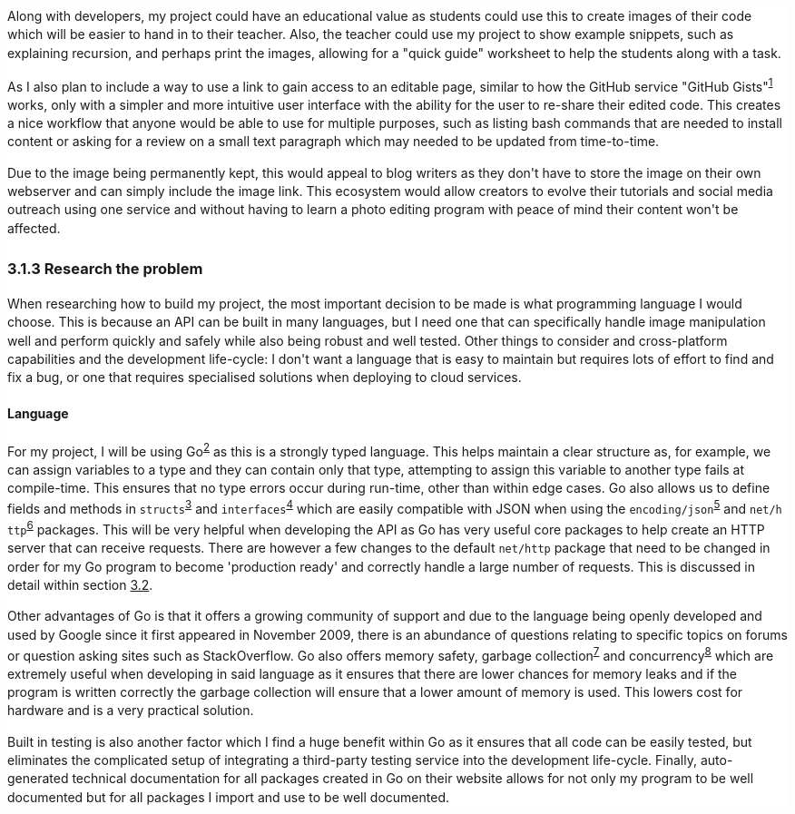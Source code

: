 Along with developers, my project could have an educational value as students could use this to create images of their code which will be easier to hand in to their teacher. Also, the teacher could use my project to show example snippets, such as explaining recursion, and perhaps print the images, allowing for a "quick guide" worksheet to help the students along with a task.

As I also plan to include a way to use a link to gain access to an editable page, similar to how the GitHub service "GitHub Gists"<sup id="i1">[1](#f1)</sup> works, only with a simpler and more intuitive user interface with the ability for the user to re-share their edited code. This creates a nice workflow that anyone would be able to use for multiple purposes, such as listing bash commands that are needed to install content or asking for a review on a small text paragraph which may needed to be updated from time-to-time.

Due to the image being permanently kept, this would appeal to blog writers as they don't have to store the image on their own webserver and can simply include the image link. This ecosystem would allow creators to evolve their tutorials and social media outreach using one service and without having to learn a photo editing program with peace of mind their content won't be affected.

### 3.1.3 Research the problem

When researching how to build my project, the most important decision to be made is what programming language I would choose. This is because an API can be built in many languages, but I need one that can specifically handle image manipulation well and perform quickly and safely while also being robust and well tested. Other things to consider and cross-platform capabilities and the development life-cycle: I don't want a language that is easy to maintain but requires lots of effort to find and fix a bug, or one that requires specialised solutions when deploying to cloud services.

#### Language

For my project, I will be using Go<sup id="i2">[2](#f2)</sup> as this is a strongly typed language. This helps maintain a clear structure as, for example, we can assign variables to a type and they can contain only that type, attempting to assign this variable to another type fails at compile-time. This ensures that no type errors occur during run-time, other than within edge cases. Go also allows us to define fields and methods in `structs`<sup id="i3">[3](#f3)</sup> and `interfaces`<sup id="i4">[4](#f4)</sup> which are easily compatible with JSON when using the `encoding/json`<sup id="i5">[5](#f5)</sup> and `net/http`<sup id="i6">[6](#f6)</sup> packages. This will be very helpful when developing the API as Go has very useful core packages to help create an HTTP server that can receive requests. There are however a few changes to the default `net/http` package that need to be changed in order for my Go program to become 'production ready' and correctly handle a large number of requests. This is discussed in detail within section [3.2](#32-design-of-the-solution).

Other advantages of Go is that it offers a growing community of support and due to the language being openly developed and used by Google since it first appeared in November 2009, there is an abundance of questions relating to specific topics on forums or question asking sites such as StackOverflow. Go also offers memory safety, garbage collection<sup id="i7">[7](#f7)</sup> and concurrency<sup id="i8">[8](#f8)</sup> which are extremely useful when developing in said language as it ensures that there are lower chances for memory leaks and if the program is written correctly the garbage collection will ensure that a lower amount of memory is used. This lowers cost for hardware and is a very practical solution.

Built in testing is also another factor which I find a huge benefit within Go as it ensures that all code can be easily tested, but eliminates the complicated setup of integrating a third-party testing service into the development life-cycle. Finally, auto-generated technical documentation for all packages created in Go on their website allows for not only my program to be well documented but for all packages I import and use to be well documented.
